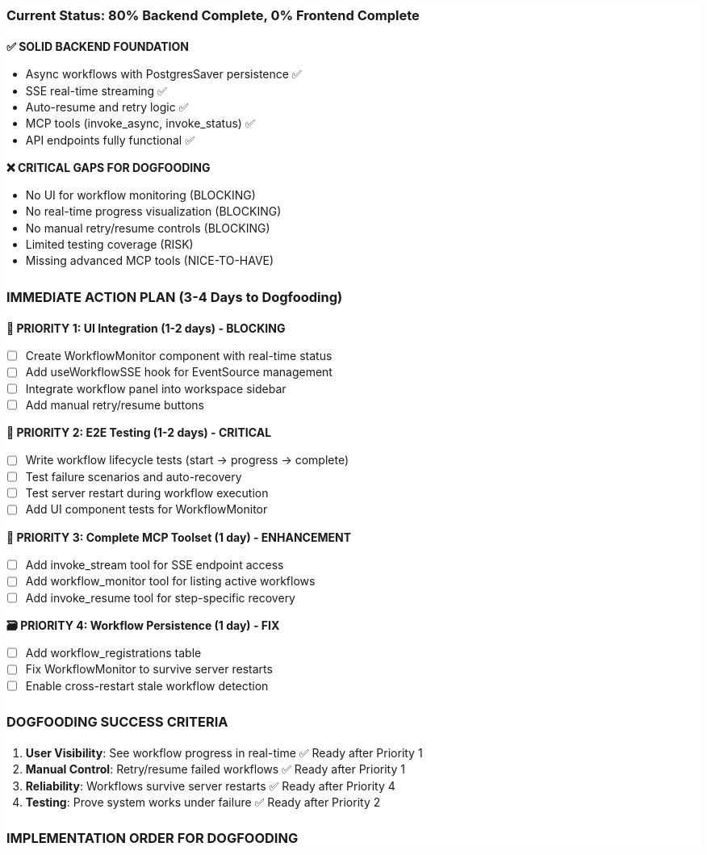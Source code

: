 ### Current Status: 80% Backend Complete, 0% Frontend Complete

**✅ SOLID BACKEND FOUNDATION**

- Async workflows with PostgresSaver persistence ✅
- SSE real-time streaming ✅
- Auto-resume and retry logic ✅
- MCP tools (invoke_async, invoke_status) ✅
- API endpoints fully functional ✅

**❌ CRITICAL GAPS FOR DOGFOODING**

- No UI for workflow monitoring (BLOCKING)
- No real-time progress visualization (BLOCKING)
- No manual retry/resume controls (BLOCKING)
- Limited testing coverage (RISK)
- Missing advanced MCP tools (NICE-TO-HAVE)

### IMMEDIATE ACTION PLAN (3-4 Days to Dogfooding)

**🚨 PRIORITY 1: UI Integration (1-2 days) - BLOCKING**

- [ ] Create WorkflowMonitor component with real-time status
- [ ] Add useWorkflowSSE hook for EventSource management
- [ ] Integrate workflow panel into workspace sidebar
- [ ] Add manual retry/resume buttons

**🚨 PRIORITY 2: E2E Testing (1-2 days) - CRITICAL**

- [ ] Write workflow lifecycle tests (start → progress → complete)
- [ ] Test failure scenarios and auto-recovery
- [ ] Test server restart during workflow execution
- [ ] Add UI component tests for WorkflowMonitor

**🔧 PRIORITY 3: Complete MCP Toolset (1 day) - ENHANCEMENT**

- [ ] Add invoke_stream tool for SSE endpoint access
- [ ] Add workflow_monitor tool for listing active workflows
- [ ] Add invoke_resume tool for step-specific recovery

**🗃️ PRIORITY 4: Workflow Persistence (1 day) - FIX**

- [ ] Add workflow_registrations table
- [ ] Fix WorkflowMonitor to survive server restarts
- [ ] Enable cross-restart stale workflow detection

### DOGFOODING SUCCESS CRITERIA

1. **User Visibility**: See workflow progress in real-time ✅ Ready after Priority 1
2. **Manual Control**: Retry/resume failed workflows ✅ Ready after Priority 1
3. **Reliability**: Workflows survive server restarts ✅ Ready after Priority 4
4. **Testing**: Prove system works under failure ✅ Ready after Priority 2

### IMPLEMENTATION ORDER FOR DOGFOODING
